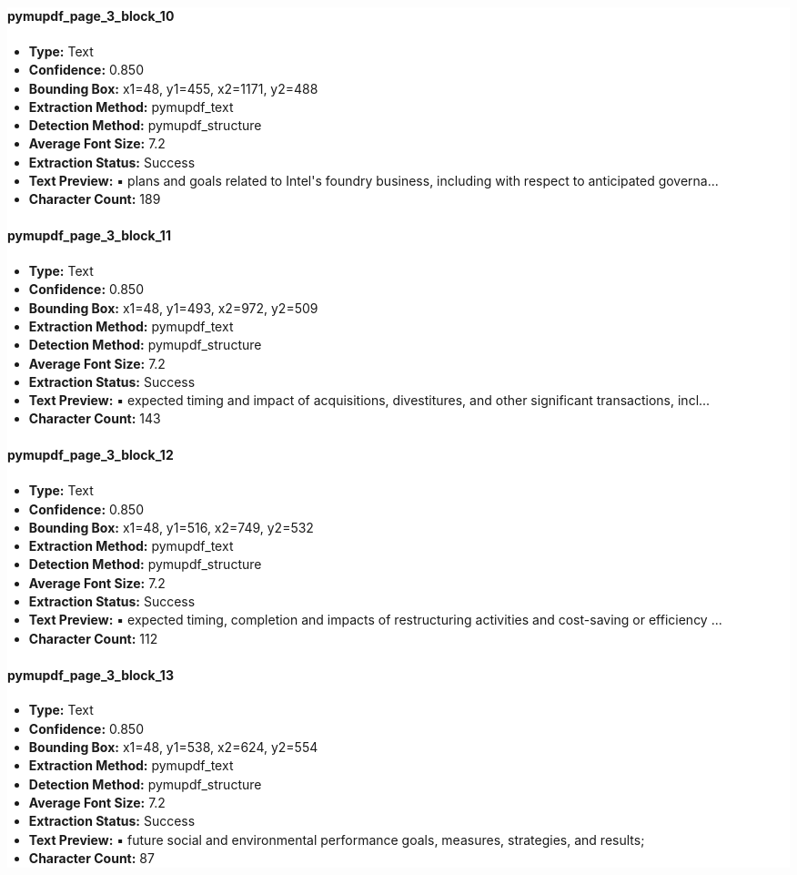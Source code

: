 #### pymupdf_page_3_block_10

- **Type:** Text
- **Confidence:** 0.850
- **Bounding Box:** x1=48, y1=455, x2=1171, y2=488
- **Extraction Method:** pymupdf_text
- **Detection Method:** pymupdf_structure
- **Average Font Size:** 7.2
- **Extraction Status:** Success
- **Text Preview:** ▪
plans and goals related to Intel's foundry business, including with respect to anticipated governa...
- **Character Count:** 189

#### pymupdf_page_3_block_11

- **Type:** Text
- **Confidence:** 0.850
- **Bounding Box:** x1=48, y1=493, x2=972, y2=509
- **Extraction Method:** pymupdf_text
- **Detection Method:** pymupdf_structure
- **Average Font Size:** 7.2
- **Extraction Status:** Success
- **Text Preview:** ▪
expected timing and impact of acquisitions, divestitures, and other significant transactions, incl...
- **Character Count:** 143

#### pymupdf_page_3_block_12

- **Type:** Text
- **Confidence:** 0.850
- **Bounding Box:** x1=48, y1=516, x2=749, y2=532
- **Extraction Method:** pymupdf_text
- **Detection Method:** pymupdf_structure
- **Average Font Size:** 7.2
- **Extraction Status:** Success
- **Text Preview:** ▪
expected timing, completion and impacts of restructuring activities and cost-saving or efficiency ...
- **Character Count:** 112

#### pymupdf_page_3_block_13

- **Type:** Text
- **Confidence:** 0.850
- **Bounding Box:** x1=48, y1=538, x2=624, y2=554
- **Extraction Method:** pymupdf_text
- **Detection Method:** pymupdf_structure
- **Average Font Size:** 7.2
- **Extraction Status:** Success
- **Text Preview:** ▪
future social and environmental performance goals, measures, strategies, and results;
- **Character Count:** 87
